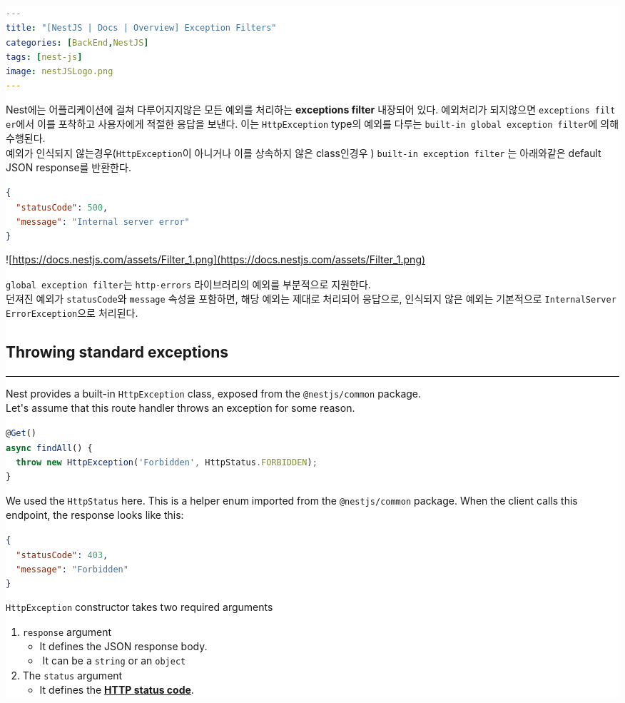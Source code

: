```yaml
---
title: "[NestJS | Docs | Overview] Exception Filters"
categories: [BackEnd,NestJS]
tags: [nest-js]
image: nestJSLogo.png
---
```



Nest에는 어플리케이션에 걸쳐  다루어지지않은 모든 예외를 처리하는 **exceptions filter** 내장되어 있다.
예외처리가 되지않으면 `exceptions filter`에서 이를 포착하고 사용자에게 적절한 응답을 보낸다.
이는 `HttpException` type의 예외를 다루는 `built-in global exception filter`에 의해 수행된다.<br>
예외가 인식되지 않는경우(`HttpException`이 아니거나 이를 상속하지 않은 class인경우 )
`built-in exception filter` 는 아래와같은 default JSON response를 반환한다.

```json
{
  "statusCode": 500,
  "message": "Internal server error"
}
```

![https://docs.nestjs.com/assets/Filter_1.png](https://docs.nestjs.com/assets/Filter_1.png)

`global exception filter`는 `http-errors` 라이브러리의 예외를 부분적으로 지원한다.<br>
던져진 예외가 `statusCode`와 `message` 속성을 포함하면, 해당 예외는 제대로 처리되어 응답으로,
인식되지 않은 예외는 기본적으로 `InternalServerErrorException`으로 처리된다.

## **Throwing standard exceptions**

---

Nest provides a built-in `HttpException` class, exposed from the `@nestjs/common` package.<br>
Let's assume that this route handler throws an exception for some reason.

```ts
@Get()
async findAll() {
  throw new HttpException('Forbidden', HttpStatus.FORBIDDEN);
}
```

We used the `HttpStatus` here. This is a helper enum imported from the `@nestjs/common` package.
When the client calls this endpoint, the response looks like this:

```json
{
  "statusCode": 403,
  "message": "Forbidden"
}
```

`HttpException` constructor takes two required arguments

1. `response` argument
    - It defines the JSON response body.
    -  It can be a `string` or an `object`
2. The `status` argument
    - It defines the [**HTTP status code**](https://developer.mozilla.org/en-US/docs/Web/HTTP/Status).
